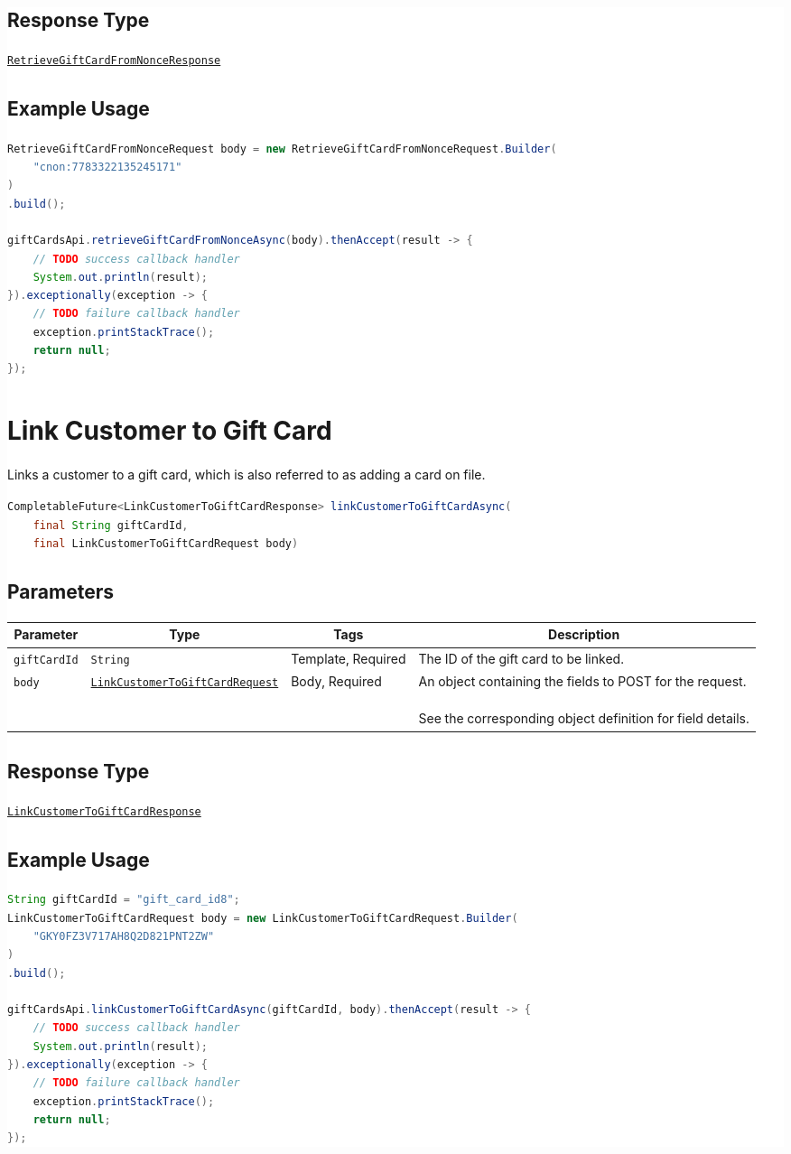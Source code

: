 ## Response Type

[`RetrieveGiftCardFromNonceResponse`](../../doc/models/retrieve-gift-card-from-nonce-response.md)

## Example Usage

```java
RetrieveGiftCardFromNonceRequest body = new RetrieveGiftCardFromNonceRequest.Builder(
    "cnon:7783322135245171"
)
.build();

giftCardsApi.retrieveGiftCardFromNonceAsync(body).thenAccept(result -> {
    // TODO success callback handler
    System.out.println(result);
}).exceptionally(exception -> {
    // TODO failure callback handler
    exception.printStackTrace();
    return null;
});
```


# Link Customer to Gift Card

Links a customer to a gift card, which is also referred to as adding a card on file.

```java
CompletableFuture<LinkCustomerToGiftCardResponse> linkCustomerToGiftCardAsync(
    final String giftCardId,
    final LinkCustomerToGiftCardRequest body)
```

## Parameters

| Parameter | Type | Tags | Description |
|  --- | --- | --- | --- |
| `giftCardId` | `String` | Template, Required | The ID of the gift card to be linked. |
| `body` | [`LinkCustomerToGiftCardRequest`](../../doc/models/link-customer-to-gift-card-request.md) | Body, Required | An object containing the fields to POST for the request.<br><br>See the corresponding object definition for field details. |

## Response Type

[`LinkCustomerToGiftCardResponse`](../../doc/models/link-customer-to-gift-card-response.md)

## Example Usage

```java
String giftCardId = "gift_card_id8";
LinkCustomerToGiftCardRequest body = new LinkCustomerToGiftCardRequest.Builder(
    "GKY0FZ3V717AH8Q2D821PNT2ZW"
)
.build();

giftCardsApi.linkCustomerToGiftCardAsync(giftCardId, body).thenAccept(result -> {
    // TODO success callback handler
    System.out.println(result);
}).exceptionally(exception -> {
    // TODO failure callback handler
    exception.printStackTrace();
    return null;
});
```
